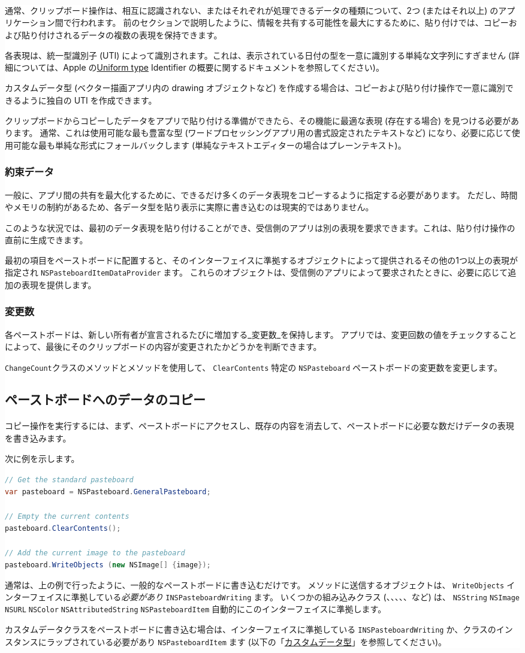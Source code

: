 通常、クリップボード操作は、相互に認識されない、またはそれぞれが処理できるデータの種類について、2つ (またはそれ以上) のアプリケーション間で行われます。 前のセクションで説明したように、情報を共有する可能性を最大にするために、貼り付けでは、コピーおよび貼り付けされるデータの複数の表現を保持できます。

各表現は、統一型識別子 (UTI) によって識別されます。これは、表示されている日付の型を一意に識別する単純な文字列にすぎません (詳細については、Apple の[Uniform type](https://developer.apple.com/library/prerelease/mac/documentation/FileManagement/Conceptual/understanding_utis/understand_utis_intro/understand_utis_intro.html#//apple_ref/doc/uid/TP40001319) Identifier の概要に関するドキュメントを参照してください)。 

カスタムデータ型 (ベクター描画アプリ内の drawing オブジェクトなど) を作成する場合は、コピーおよび貼り付け操作で一意に識別できるように独自の UTI を作成できます。

クリップボードからコピーしたデータをアプリで貼り付ける準備ができたら、その機能に最適な表現 (存在する場合) を見つける必要があります。 通常、これは使用可能な最も豊富な型 (ワードプロセッシングアプリ用の書式設定されたテキストなど) になり、必要に応じて使用可能な最も単純な形式にフォールバックします (単純なテキストエディターの場合はプレーンテキスト)。

<a name="Promised_Data"></a>

### <a name="promised-data"></a>約束データ

一般に、アプリ間の共有を最大化するために、できるだけ多くのデータ表現をコピーするように指定する必要があります。 ただし、時間やメモリの制約があるため、各データ型を貼り表示に実際に書き込むのは現実的ではありません。

このような状況では、最初のデータ表現を貼り付けることができ、受信側のアプリは別の表現を要求できます。これは、貼り付け操作の直前に生成できます。

最初の項目をペーストボードに配置すると、そのインターフェイスに準拠するオブジェクトによって提供されるその他の1つ以上の表現が指定され `NSPasteboardItemDataProvider` ます。 これらのオブジェクトは、受信側のアプリによって要求されたときに、必要に応じて追加の表現を提供します。

### <a name="change-count"></a>変更数

各ペーストボードは、新しい所有者が宣言されるたびに増加する_変更数_を保持します。 アプリでは、変更回数の値をチェックすることによって、最後にそのクリップボードの内容が変更されたかどうかを判断できます。

`ChangeCount`クラスのメソッドとメソッドを使用して、 `ClearContents` 特定の `NSPasteboard` ペーストボードの変更数を変更します。

## <a name="copying-data-to-a-pasteboard"></a>ペーストボードへのデータのコピー

コピー操作を実行するには、まず、ペーストボードにアクセスし、既存の内容を消去して、ペーストボードに必要な数だけデータの表現を書き込みます。

次に例を示します。

```csharp
// Get the standard pasteboard
var pasteboard = NSPasteboard.GeneralPasteboard;

// Empty the current contents
pasteboard.ClearContents();

// Add the current image to the pasteboard
pasteboard.WriteObjects (new NSImage[] {image});
```

通常は、上の例で行ったように、一般的なペーストボードに書き込むだけです。 メソッドに送信するオブジェクトは、 `WriteObjects` インターフェイスに準拠している*必要があり* `INSPasteboardWriting` ます。 いくつかの組み込みクラス (、、、、、など) は、 `NSString` `NSImage` `NSURL` `NSColor` `NSAttributedString` `NSPasteboardItem` 自動的にこのインターフェイスに準拠します。

カスタムデータクラスをペーストボードに書き込む場合は、インターフェイスに準拠している `INSPasteboardWriting` か、クラスのインスタンスにラップされている必要があり `NSPasteboardItem` ます (以下の「[カスタムデータ型](#Custom_Data_Types)」を参照してください)。
